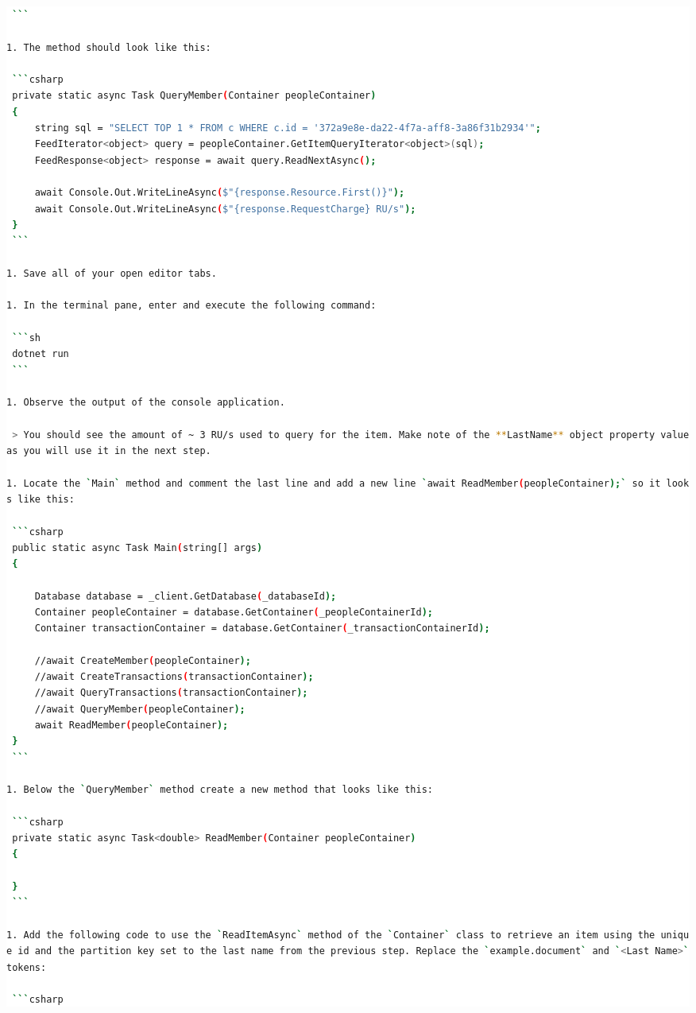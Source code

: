    ```sh
    ```

1. The method should look like this:

    ```csharp
    private static async Task QueryMember(Container peopleContainer)
    {
        string sql = "SELECT TOP 1 * FROM c WHERE c.id = '372a9e8e-da22-4f7a-aff8-3a86f31b2934'";
        FeedIterator<object> query = peopleContainer.GetItemQueryIterator<object>(sql);
        FeedResponse<object> response = await query.ReadNextAsync();

        await Console.Out.WriteLineAsync($"{response.Resource.First()}");
        await Console.Out.WriteLineAsync($"{response.RequestCharge} RU/s");
    }
    ```

1. Save all of your open editor tabs.

1. In the terminal pane, enter and execute the following command:

    ```sh
    dotnet run
    ```

1. Observe the output of the console application.

    > You should see the amount of ~ 3 RU/s used to query for the item. Make note of the **LastName** object property value as you will use it in the next step.

1. Locate the `Main` method and comment the last line and add a new line `await ReadMember(peopleContainer);` so it looks like this:

    ```csharp
    public static async Task Main(string[] args)
    {

        Database database = _client.GetDatabase(_databaseId);
        Container peopleContainer = database.GetContainer(_peopleContainerId);
        Container transactionContainer = database.GetContainer(_transactionContainerId);

        //await CreateMember(peopleContainer);
        //await CreateTransactions(transactionContainer);
        //await QueryTransactions(transactionContainer);
        //await QueryMember(peopleContainer);
        await ReadMember(peopleContainer);
    }
    ```

1. Below the `QueryMember` method create a new method that looks like this:

    ```csharp
    private static async Task<double> ReadMember(Container peopleContainer)
    {

    }
    ```

1. Add the following code to use the `ReadItemAsync` method of the `Container` class to retrieve an item using the unique id and the partition key set to the last name from the previous step. Replace the `example.document` and `<Last Name>` tokens:

    ```csharp
   ```
